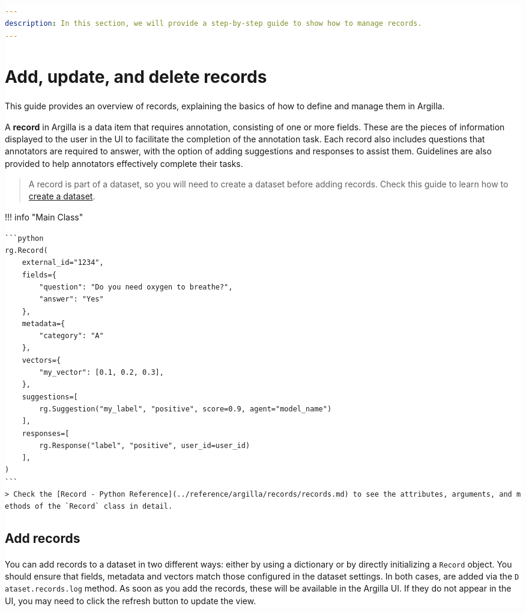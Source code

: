```yaml
---
description: In this section, we will provide a step-by-step guide to show how to manage records.
---
```


# Add, update, and delete records

This guide provides an overview of records, explaining the basics of how to define and manage them in Argilla.

A **record** in Argilla is a data item that requires annotation, consisting of one or more fields. These are the pieces of information displayed to the user in the UI to facilitate the completion of the annotation task. Each record also includes questions that annotators are required to answer, with the option of adding suggestions and responses to assist them. Guidelines are also provided to help annotators effectively complete their tasks.

> A record is part of a dataset, so you will need to create a dataset before adding records. Check this guide to learn how to [create a dataset](dataset.md).

!!! info "Main Class"

    ```python
    rg.Record(
        external_id="1234",
        fields={
            "question": "Do you need oxygen to breathe?",
            "answer": "Yes"
        },
        metadata={
            "category": "A"
        },
        vectors={
            "my_vector": [0.1, 0.2, 0.3],
        },
        suggestions=[
            rg.Suggestion("my_label", "positive", score=0.9, agent="model_name")
        ],
        responses=[
            rg.Response("label", "positive", user_id=user_id)
        ],
    )
    ```
    > Check the [Record - Python Reference](../reference/argilla/records/records.md) to see the attributes, arguments, and methods of the `Record` class in detail.

## Add records

You can add records to a dataset in two different ways: either by using a dictionary or by directly initializing a `Record` object. You should ensure that fields, metadata and vectors match those configured in the dataset settings. In both cases, are added via the `Dataset.records.log` method. As soon as you add the records, these will be available in the Argilla UI. If they do not appear in the UI, you may need to click the refresh button to update the view.
